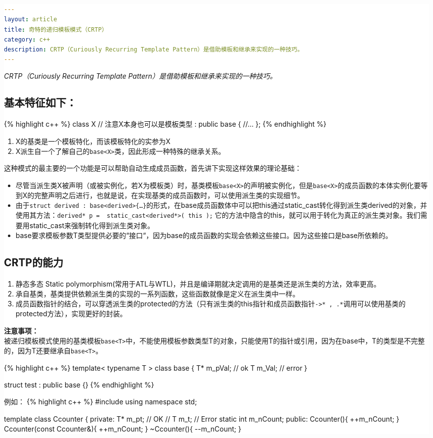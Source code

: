```yaml
---
layout: article
title: 奇特的递归模板模式（CRTP）
category: c++
description: CRTP（Curiously Recurring Template Pattern）是借助模板和继承来实现的一种技巧。
---
```

*CRTP（Curiously Recurring Template Pattern）是借助模板和继承来实现的一种技巧。*

## 基本特征如下：
{% highlight c++ %}
class X // 注意X本身也可以是模板类型
         : public base<X>
{
    //…
};
{% endhighlight %} 
 
1. X的基类是一个模板特化，而该模板特化的实参为X
2. X派生自一个了解自己的`base<X>`类，因此形成一种特殊的继承关系。
 
这种模式的最主要的一个功能是可以帮助自动生成成员函数，首先讲下实现这样效果的理论基础：  

- 尽管当派生类X被声明（或被实例化，若X为模板类）时，基类模板`base<X>`的声明被实例化，但是`base<X>`的成员函数的本体实例化要等到X的完整声明之后进行，也就是说，在实现基类的成员函数时，可以使用派生类的实现细节。
- 由于`struct derived : base<derived>{…}`的形式，在base成员函数体中可以把this通过static_cast转化得到派生类derived的对象，并使用其方法：`derived* p =  static_cast<derived*>( this );` 它的方法中隐含的this，就可以用于转化为真正的派生类对象。我们需要用static_cast来强制转化得到派生类对象。
- base要求模板参数T类型提供必要的“接口“，因为base的成员函数的实现会依赖这些接口。因为这些接口是base所依赖的。
 
## CRTP的能力
1. 静态多态 Static polymorphism(常用于ATL与WTL)，并且是编译期就决定调用的是基类还是派生类的方法，效率更高。
2. 承自基类，基类提供依赖派生类的实现的一系列函数，这些函数就像是定义在派生类中一样。
3. 成员函数指针的结合，可以穿透派生类的protected的方法（只有派生类的this指针和成员函数指针`->* , .*`调用可以使用基类的protected方法），实现更好的封装。
 
**注意事项：**  
被递归模板模式使用的基类模板`base<T>`中，不能使用模板参数类型T的对象，只能使用T的指针或引用，因为在base中，T的类型是不完整的，因为T还要继承自`base<T>`。

{% highlight c++ %}
template< typename T >
class base
{
    T*  m_pVal; // ok
    T   m_Val;  // error
}
 
struct test : public base<test> {}
{% endhighlight %}
 
例如：
{% highlight c++ %}
#include <iostream>
using namespace std;
 
template<class T>
class Ccounter
{
private:
    T* m_pt;  // OK
    // T m_t; // Error
    static int m_nCount;
public:
    Ccounter(){ ++m_nCount; }
    Ccounter(const Ccounter&){ ++m_nCount; }
    ~Ccounter(){ --m_nCount; }